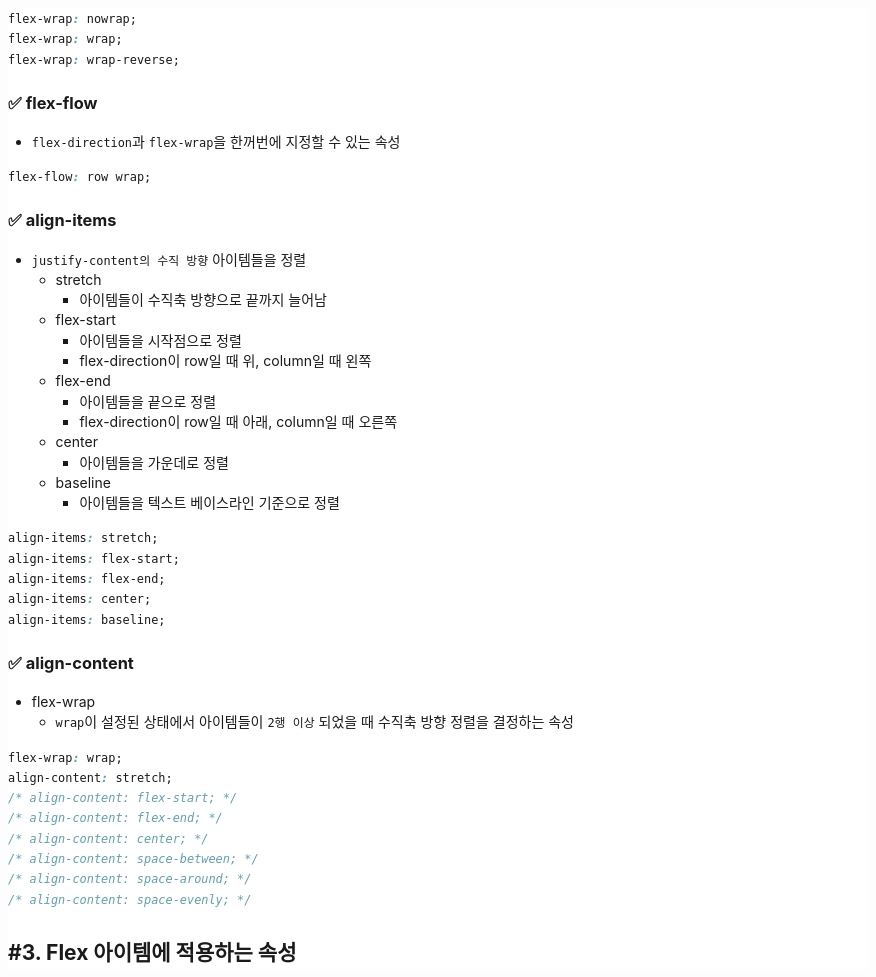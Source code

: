 ```css
flex-wrap: nowrap;
flex-wrap: wrap;
flex-wrap: wrap-reverse;
```  

### ✅ flex-flow  

- `flex-direction`과 `flex-wrap`을 한꺼번에 지정할 수 있는 속성

```css
flex-flow: row wrap;
```  

### ✅ align-items  

- `justify-content의 수직 방향` 아이템들을 정렬
    - stretch
        - 아이템들이 수직축 방향으로 끝까지 늘어남
    - flex-start
        - 아이템들을 시작점으로 정렬
        - flex-direction이 row일 때 위, column일 때 왼쪽
    - flex-end
        - 아이템들을 끝으로 정렬
        - flex-direction이 row일 때 아래, column일 때 오른쪽
    - center
        - 아이템들을 가운데로 정렬
    - baseline
        - 아이템들을 텍스트 베이스라인 기준으로 정렬

```css
align-items: stretch;
align-items: flex-start;
align-items: flex-end;
align-items: center;
align-items: baseline;
```  

### ✅ align-content  

- flex-wrap
    - `wrap`이 설정된 상태에서 아이템들이 `2행 이상` 되었을 때 수직축 방향 정렬을 결정하는 속성

```css
flex-wrap: wrap;
align-content: stretch;
/* align-content: flex-start; */
/* align-content: flex-end; */
/* align-content: center; */
/* align-content: space-between; */
/* align-content: space-around; */
/* align-content: space-evenly; */
```

## #3. Flex 아이템에 적용하는 속성  

